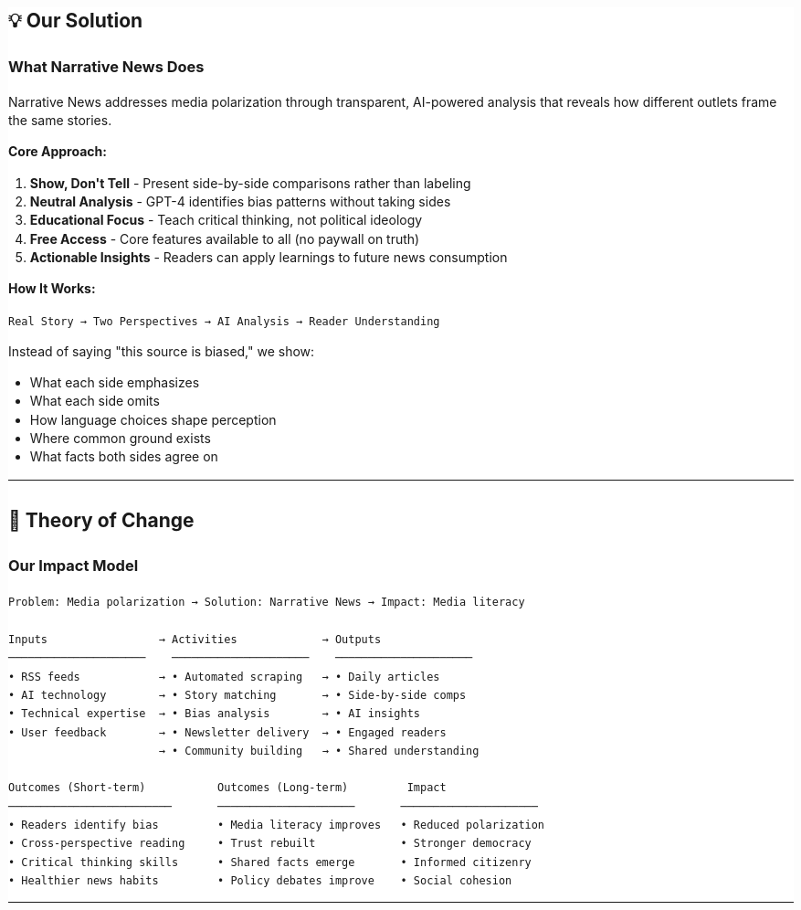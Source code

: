 
## 💡 Our Solution

### What Narrative News Does

Narrative News addresses media polarization through transparent, AI-powered analysis that reveals how different outlets frame the same stories.

**Core Approach:**
1. **Show, Don't Tell** - Present side-by-side comparisons rather than labeling
2. **Neutral Analysis** - GPT-4 identifies bias patterns without taking sides
3. **Educational Focus** - Teach critical thinking, not political ideology
4. **Free Access** - Core features available to all (no paywall on truth)
5. **Actionable Insights** - Readers can apply learnings to future news consumption

**How It Works:**
```
Real Story → Two Perspectives → AI Analysis → Reader Understanding
```

Instead of saying "this source is biased," we show:
- What each side emphasizes
- What each side omits
- How language choices shape perception
- Where common ground exists
- What facts both sides agree on

---

## 🎯 Theory of Change

### Our Impact Model

```
Problem: Media polarization → Solution: Narrative News → Impact: Media literacy

Inputs                 → Activities             → Outputs
─────────────────────    ─────────────────────    ─────────────────────
• RSS feeds            → • Automated scraping   → • Daily articles
• AI technology        → • Story matching       → • Side-by-side comps
• Technical expertise  → • Bias analysis        → • AI insights
• User feedback        → • Newsletter delivery  → • Engaged readers
                       → • Community building   → • Shared understanding

Outcomes (Short-term)           Outcomes (Long-term)         Impact
─────────────────────────       ─────────────────────       ─────────────────────
• Readers identify bias         • Media literacy improves   • Reduced polarization
• Cross-perspective reading     • Trust rebuilt             • Stronger democracy
• Critical thinking skills      • Shared facts emerge       • Informed citizenry
• Healthier news habits         • Policy debates improve    • Social cohesion
```

---

